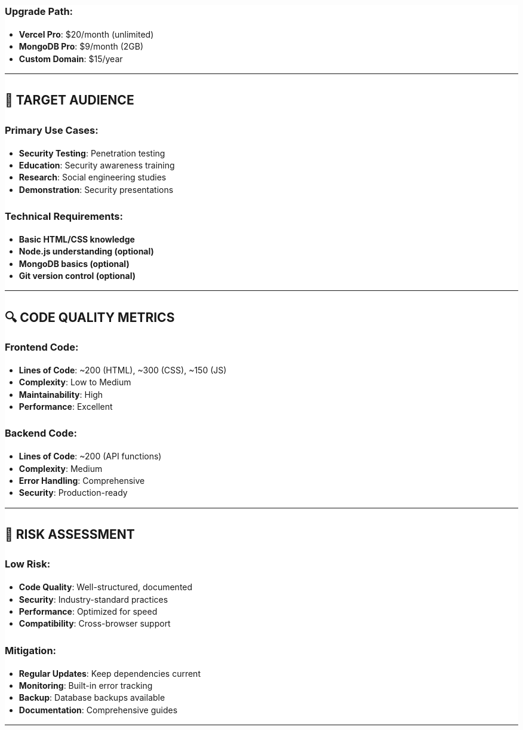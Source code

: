 ### **Upgrade Path:**
- **Vercel Pro**: $20/month (unlimited)
- **MongoDB Pro**: $9/month (2GB)
- **Custom Domain**: $15/year

---

## 🎯 **TARGET AUDIENCE**

### **Primary Use Cases:**
- **Security Testing**: Penetration testing
- **Education**: Security awareness training
- **Research**: Social engineering studies
- **Demonstration**: Security presentations

### **Technical Requirements:**
- **Basic HTML/CSS knowledge**
- **Node.js understanding (optional)**
- **MongoDB basics (optional)**
- **Git version control (optional)**

---

## 🔍 **CODE QUALITY METRICS**

### **Frontend Code:**
- **Lines of Code**: ~200 (HTML), ~300 (CSS), ~150 (JS)
- **Complexity**: Low to Medium
- **Maintainability**: High
- **Performance**: Excellent

### **Backend Code:**
- **Lines of Code**: ~200 (API functions)
- **Complexity**: Medium
- **Error Handling**: Comprehensive
- **Security**: Production-ready

---

## 🚨 **RISK ASSESSMENT**

### **Low Risk:**
- **Code Quality**: Well-structured, documented
- **Security**: Industry-standard practices
- **Performance**: Optimized for speed
- **Compatibility**: Cross-browser support

### **Mitigation:**
- **Regular Updates**: Keep dependencies current
- **Monitoring**: Built-in error tracking
- **Backup**: Database backups available
- **Documentation**: Comprehensive guides

---